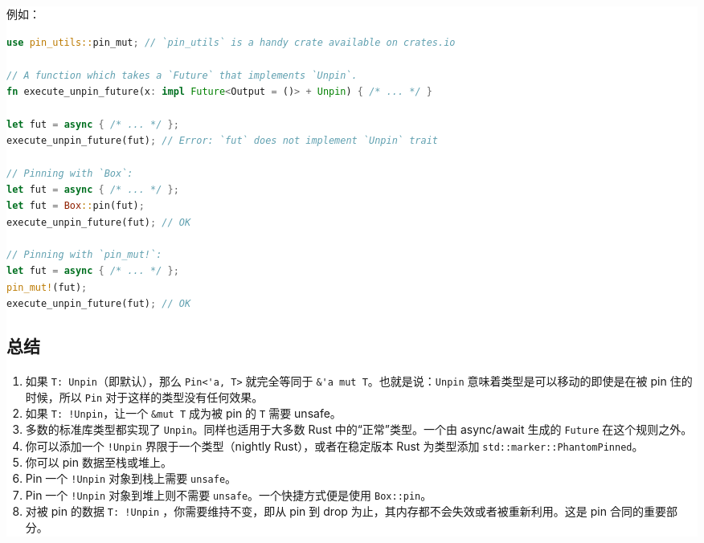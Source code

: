 例如：

```rs
use pin_utils::pin_mut; // `pin_utils` is a handy crate available on crates.io

// A function which takes a `Future` that implements `Unpin`.
fn execute_unpin_future(x: impl Future<Output = ()> + Unpin) { /* ... */ }

let fut = async { /* ... */ };
execute_unpin_future(fut); // Error: `fut` does not implement `Unpin` trait

// Pinning with `Box`:
let fut = async { /* ... */ };
let fut = Box::pin(fut);
execute_unpin_future(fut); // OK

// Pinning with `pin_mut!`:
let fut = async { /* ... */ };
pin_mut!(fut);
execute_unpin_future(fut); // OK
```

## 总结

1. 如果 `T: Unpin`（即默认），那么 `Pin<'a, T>` 就完全等同于 `&'a mut T`。也就是说：`Unpin` 意味着类型是可以移动的即使是在被 pin 住的时候，所以 `Pin` 对于这样的类型没有任何效果。
1. 如果 `T: !Unpin`，让一个 `&mut T` 成为被 pin 的 `T` 需要 unsafe。
1. 多数的标准库类型都实现了 `Unpin`。同样也适用于大多数 Rust 中的“正常”类型。一个由 async/await 生成的 `Future` 在这个规则之外。
1. 你可以添加一个 `!Unpin` 界限于一个类型（nightly Rust），或者在稳定版本 Rust 为类型添加 `std::marker::PhantomPinned`。
1. 你可以 pin 数据至栈或堆上。
1. Pin 一个 `!Unpin` 对象到栈上需要 `unsafe`。
1. Pin 一个 `!Unpin` 对象到堆上则不需要 `unsafe`。一个快捷方式便是使用 `Box::pin`。
1. 对被 pin 的数据 `T: !Unpin` ，你需要维持不变，即从 pin 到 drop 为止，其内存都不会失效或者被重新利用。这是 pin 合同的重要部分。
